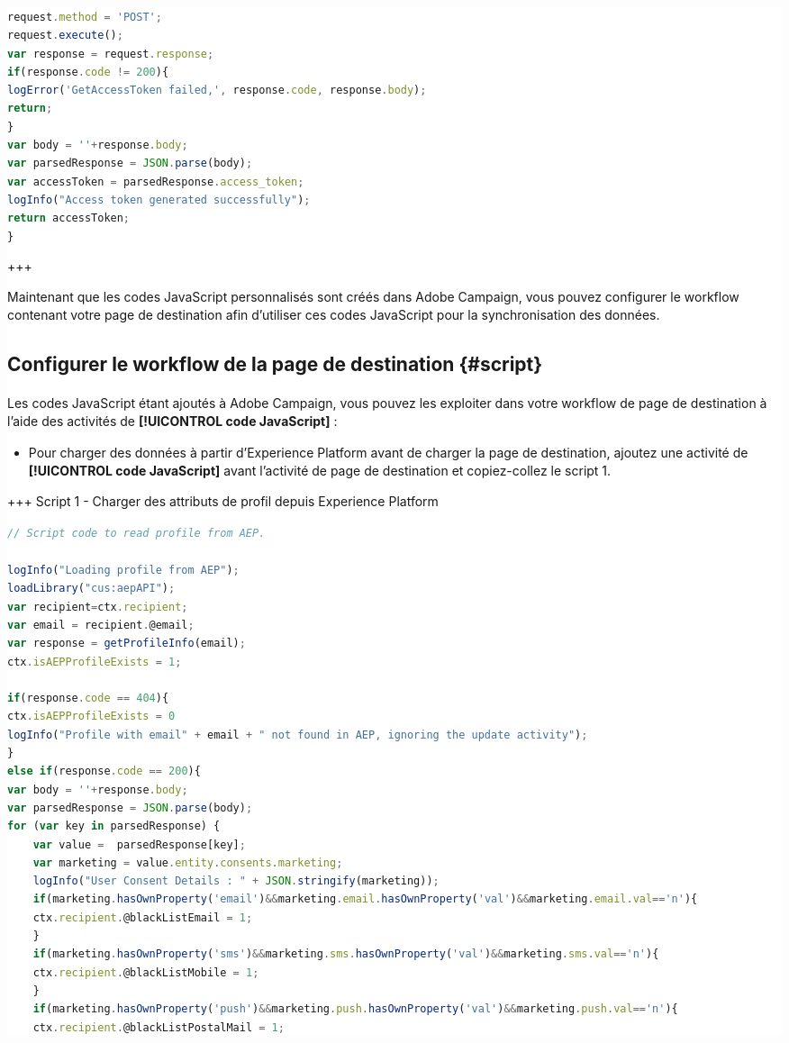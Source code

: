    ```javascript
   request.method = 'POST';
   request.execute();
   var response = request.response;
   if(response.code != 200){
   logError('GetAccessToken failed,', response.code, response.body);
   return;
   }
   var body = ''+response.body;
   var parsedResponse = JSON.parse(body);
   var accessToken = parsedResponse.access_token;
   logInfo("Access token generated successfully");
   return accessToken;
   }
   ```

+++

Maintenant que les codes JavaScript personnalisés sont créés dans Adobe Campaign, vous pouvez configurer le workflow contenant votre page de destination afin d’utiliser ces codes JavaScript pour la synchronisation des données.

## Configurer le workflow de la page de destination {#script}

Les codes JavaScript étant ajoutés à Adobe Campaign, vous pouvez les exploiter dans votre workflow de page de destination à l’aide des activités de **[!UICONTROL code JavaScript]** :

* Pour charger des données à partir d’Experience Platform avant de charger la page de destination, ajoutez une activité de **[!UICONTROL code JavaScript]** avant l’activité de page de destination et copiez-collez le script 1.

+++ Script 1 - Charger des attributs de profil depuis Experience Platform

  ```javascript
  // Script code to read profile from AEP.
  
  logInfo("Loading profile from AEP");
  loadLibrary("cus:aepAPI");
  var recipient=ctx.recipient;
  var email = recipient.@email;
  var response = getProfileInfo(email);
  ctx.isAEPProfileExists = 1;
  
  if(response.code == 404){
  ctx.isAEPProfileExists = 0
  logInfo("Profile with email" + email + " not found in AEP, ignoring the update activity");
  }
  else if(response.code == 200){
  var body = ''+response.body;
  var parsedResponse = JSON.parse(body);
  for (var key in parsedResponse) {
      var value =  parsedResponse[key];
      var marketing = value.entity.consents.marketing;
      logInfo("User Consent Details : " + JSON.stringify(marketing));   
      if(marketing.hasOwnProperty('email')&&marketing.email.hasOwnProperty('val')&&marketing.email.val=='n'){
      ctx.recipient.@blackListEmail = 1;
      }
      if(marketing.hasOwnProperty('sms')&&marketing.sms.hasOwnProperty('val')&&marketing.sms.val=='n'){
      ctx.recipient.@blackListMobile = 1;
      }
      if(marketing.hasOwnProperty('push')&&marketing.push.hasOwnProperty('val')&&marketing.push.val=='n'){
      ctx.recipient.@blackListPostalMail = 1;
  ```